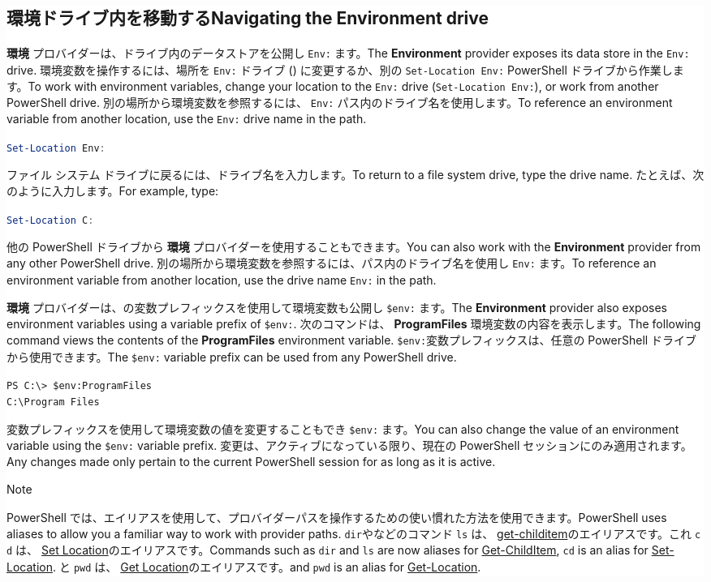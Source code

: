 ## <a name="navigating-the-environment-drive"></a><span data-ttu-id="93e15-130">環境ドライブ内を移動する</span><span class="sxs-lookup"><span data-stu-id="93e15-130">Navigating the Environment drive</span></span>

<span data-ttu-id="93e15-131">**環境** プロバイダーは、ドライブ内のデータストアを公開し `Env:` ます。</span><span class="sxs-lookup"><span data-stu-id="93e15-131">The **Environment** provider exposes its data store in the `Env:` drive.</span></span> <span data-ttu-id="93e15-132">環境変数を操作するには、場所を `Env:` ドライブ () に変更するか、別の `Set-Location Env:` PowerShell ドライブから作業します。</span><span class="sxs-lookup"><span data-stu-id="93e15-132">To work with environment variables, change your location to the `Env:` drive (`Set-Location Env:`), or work from another PowerShell drive.</span></span> <span data-ttu-id="93e15-133">別の場所から環境変数を参照するには、 `Env:` パス内のドライブ名を使用します。</span><span class="sxs-lookup"><span data-stu-id="93e15-133">To reference an environment variable from another location, use the `Env:` drive name in the path.</span></span>

```powershell
Set-Location Env:
```

<span data-ttu-id="93e15-134">ファイル システム ドライブに戻るには、ドライブ名を入力します。</span><span class="sxs-lookup"><span data-stu-id="93e15-134">To return to a file system drive, type the drive name.</span></span> <span data-ttu-id="93e15-135">たとえば、次のように入力します。</span><span class="sxs-lookup"><span data-stu-id="93e15-135">For example, type:</span></span>

```powershell
Set-Location C:
```

<span data-ttu-id="93e15-136">他の PowerShell ドライブから **環境** プロバイダーを使用することもできます。</span><span class="sxs-lookup"><span data-stu-id="93e15-136">You can also work with the **Environment** provider from any other PowerShell drive.</span></span> <span data-ttu-id="93e15-137">別の場所から環境変数を参照するには、パス内のドライブ名を使用し `Env:` ます。</span><span class="sxs-lookup"><span data-stu-id="93e15-137">To reference an environment variable from another location, use the drive name `Env:` in the path.</span></span>

<span data-ttu-id="93e15-138">**環境** プロバイダーは、の変数プレフィックスを使用して環境変数も公開し `$env:` ます。</span><span class="sxs-lookup"><span data-stu-id="93e15-138">The **Environment** provider also exposes environment variables using a variable prefix of `$env:`.</span></span>  <span data-ttu-id="93e15-139">次のコマンドは、 **ProgramFiles** 環境変数の内容を表示します。</span><span class="sxs-lookup"><span data-stu-id="93e15-139">The following command views the contents of the **ProgramFiles** environment variable.</span></span> <span data-ttu-id="93e15-140">`$env:`変数プレフィックスは、任意の PowerShell ドライブから使用できます。</span><span class="sxs-lookup"><span data-stu-id="93e15-140">The `$env:` variable prefix can be used from any PowerShell drive.</span></span>

```
PS C:\> $env:ProgramFiles
C:\Program Files
```

<span data-ttu-id="93e15-141">変数プレフィックスを使用して環境変数の値を変更することもでき `$env:` ます。</span><span class="sxs-lookup"><span data-stu-id="93e15-141">You can also change the value of an environment variable using the `$env:` variable prefix.</span></span>  <span data-ttu-id="93e15-142">変更は、アクティブになっている限り、現在の PowerShell セッションにのみ適用されます。</span><span class="sxs-lookup"><span data-stu-id="93e15-142">Any changes made only pertain to the current PowerShell session for as long as it is active.</span></span>

> [!NOTE]
> <span data-ttu-id="93e15-143">PowerShell では、エイリアスを使用して、プロバイダーパスを操作するための使い慣れた方法を使用できます。</span><span class="sxs-lookup"><span data-stu-id="93e15-143">PowerShell uses aliases to allow you a familiar way to work with provider paths.</span></span> <span data-ttu-id="93e15-144">`dir`やなどのコマンド `ls` は、 [get-childitem](xref:Microsoft.PowerShell.Management.Get-ChildItem)のエイリアスです。これ `cd` は、 [Set Location](xref:Microsoft.PowerShell.Management.Set-Location)のエイリアスです。</span><span class="sxs-lookup"><span data-stu-id="93e15-144">Commands such as `dir` and `ls` are now aliases for [Get-ChildItem](xref:Microsoft.PowerShell.Management.Get-ChildItem), `cd` is an alias for [Set-Location](xref:Microsoft.PowerShell.Management.Set-Location).</span></span> <span data-ttu-id="93e15-145">と `pwd` は、 [Get Location](xref:Microsoft.PowerShell.Management.Get-Location)のエイリアスです。</span><span class="sxs-lookup"><span data-stu-id="93e15-145">and `pwd` is an alias for [Get-Location](xref:Microsoft.PowerShell.Management.Get-Location).</span></span>
